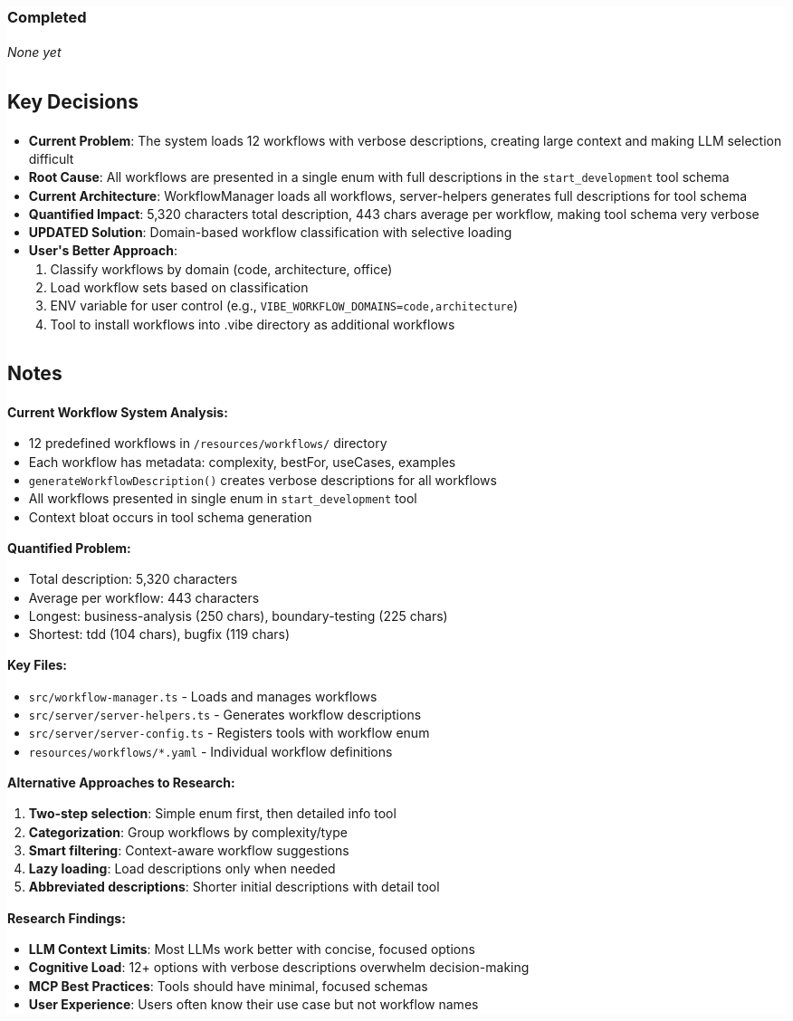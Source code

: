 ### Completed
*None yet*

## Key Decisions
- **Current Problem**: The system loads 12 workflows with verbose descriptions, creating large context and making LLM selection difficult
- **Root Cause**: All workflows are presented in a single enum with full descriptions in the `start_development` tool schema
- **Current Architecture**: WorkflowManager loads all workflows, server-helpers generates full descriptions for tool schema
- **Quantified Impact**: 5,320 characters total description, 443 chars average per workflow, making tool schema very verbose
- **UPDATED Solution**: Domain-based workflow classification with selective loading
- **User's Better Approach**: 
  1. Classify workflows by domain (code, architecture, office)
  2. Load workflow sets based on classification
  3. ENV variable for user control (e.g., `VIBE_WORKFLOW_DOMAINS=code,architecture`)
  4. Tool to install workflows into .vibe directory as additional workflows

## Notes
**Current Workflow System Analysis:**
- 12 predefined workflows in `/resources/workflows/` directory
- Each workflow has metadata: complexity, bestFor, useCases, examples
- `generateWorkflowDescription()` creates verbose descriptions for all workflows
- All workflows presented in single enum in `start_development` tool
- Context bloat occurs in tool schema generation

**Quantified Problem:**
- Total description: 5,320 characters
- Average per workflow: 443 characters
- Longest: business-analysis (250 chars), boundary-testing (225 chars)
- Shortest: tdd (104 chars), bugfix (119 chars)

**Key Files:**
- `src/workflow-manager.ts` - Loads and manages workflows
- `src/server/server-helpers.ts` - Generates workflow descriptions
- `src/server/server-config.ts` - Registers tools with workflow enum
- `resources/workflows/*.yaml` - Individual workflow definitions

**Alternative Approaches to Research:**
1. **Two-step selection**: Simple enum first, then detailed info tool
2. **Categorization**: Group workflows by complexity/type
3. **Smart filtering**: Context-aware workflow suggestions
4. **Lazy loading**: Load descriptions only when needed
5. **Abbreviated descriptions**: Shorter initial descriptions with detail tool

**Research Findings:**
- **LLM Context Limits**: Most LLMs work better with concise, focused options
- **Cognitive Load**: 12+ options with verbose descriptions overwhelm decision-making
- **MCP Best Practices**: Tools should have minimal, focused schemas
- **User Experience**: Users often know their use case but not workflow names
